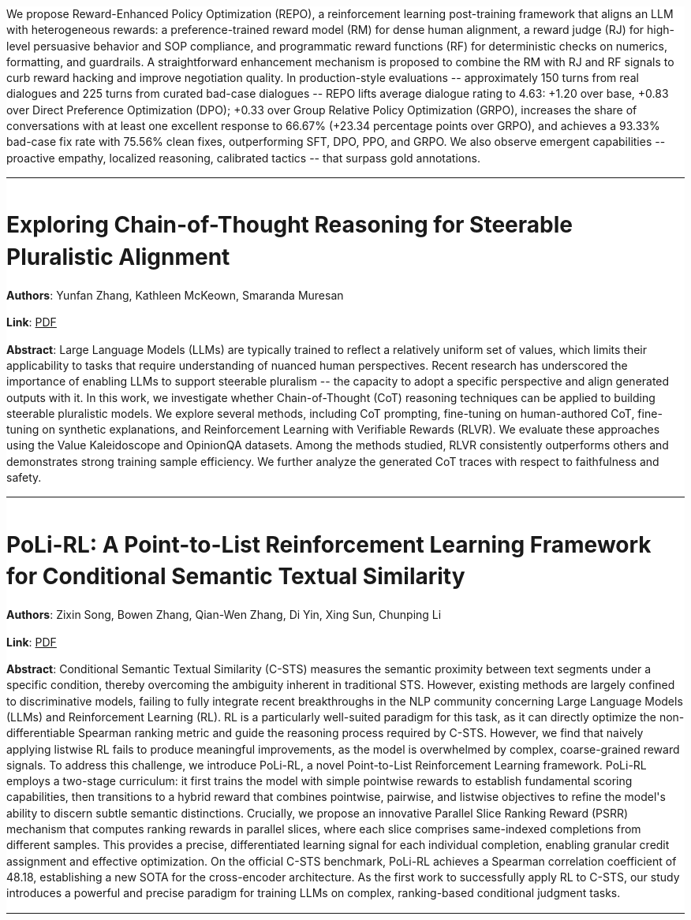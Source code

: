 We propose Reward-Enhanced Policy Optimization (REPO), a reinforcement learning post-training framework that aligns an LLM with heterogeneous rewards: a preference-trained reward model (RM) for dense human alignment, a reward judge (RJ) for high-level persuasive behavior and SOP compliance, and programmatic reward functions (RF) for deterministic checks on numerics, formatting, and guardrails. A straightforward enhancement mechanism is proposed to combine the RM with RJ and RF signals to curb reward hacking and improve negotiation quality. In production-style evaluations -- approximately 150 turns from real dialogues and 225 turns from curated bad-case dialogues -- REPO lifts average dialogue rating to 4.63: +1.20 over base, +0.83 over Direct Preference Optimization (DPO); +0.33 over Group Relative Policy Optimization (GRPO), increases the share of conversations with at least one excellent response to 66.67% (+23.34 percentage points over GRPO), and achieves a 93.33% bad-case fix rate with 75.56% clean fixes, outperforming SFT, DPO, PPO, and GRPO. We also observe emergent capabilities -- proactive empathy, localized reasoning, calibrated tactics -- that surpass gold annotations. 

---
# Exploring Chain-of-Thought Reasoning for Steerable Pluralistic Alignment 

**Authors**: Yunfan Zhang, Kathleen McKeown, Smaranda Muresan  

**Link**: [PDF](https://arxiv.org/pdf/2510.04045)  

**Abstract**: Large Language Models (LLMs) are typically trained to reflect a relatively uniform set of values, which limits their applicability to tasks that require understanding of nuanced human perspectives. Recent research has underscored the importance of enabling LLMs to support steerable pluralism -- the capacity to adopt a specific perspective and align generated outputs with it. In this work, we investigate whether Chain-of-Thought (CoT) reasoning techniques can be applied to building steerable pluralistic models. We explore several methods, including CoT prompting, fine-tuning on human-authored CoT, fine-tuning on synthetic explanations, and Reinforcement Learning with Verifiable Rewards (RLVR). We evaluate these approaches using the Value Kaleidoscope and OpinionQA datasets. Among the methods studied, RLVR consistently outperforms others and demonstrates strong training sample efficiency. We further analyze the generated CoT traces with respect to faithfulness and safety. 

---
# PoLi-RL: A Point-to-List Reinforcement Learning Framework for Conditional Semantic Textual Similarity 

**Authors**: Zixin Song, Bowen Zhang, Qian-Wen Zhang, Di Yin, Xing Sun, Chunping Li  

**Link**: [PDF](https://arxiv.org/pdf/2510.04080)  

**Abstract**: Conditional Semantic Textual Similarity (C-STS) measures the semantic proximity between text segments under a specific condition, thereby overcoming the ambiguity inherent in traditional STS. However, existing methods are largely confined to discriminative models, failing to fully integrate recent breakthroughs in the NLP community concerning Large Language Models (LLMs) and Reinforcement Learning (RL). RL is a particularly well-suited paradigm for this task, as it can directly optimize the non-differentiable Spearman ranking metric and guide the reasoning process required by C-STS. However, we find that naively applying listwise RL fails to produce meaningful improvements, as the model is overwhelmed by complex, coarse-grained reward signals. To address this challenge, we introduce PoLi-RL, a novel Point-to-List Reinforcement Learning framework. PoLi-RL employs a two-stage curriculum: it first trains the model with simple pointwise rewards to establish fundamental scoring capabilities, then transitions to a hybrid reward that combines pointwise, pairwise, and listwise objectives to refine the model's ability to discern subtle semantic distinctions. Crucially, we propose an innovative Parallel Slice Ranking Reward (PSRR) mechanism that computes ranking rewards in parallel slices, where each slice comprises same-indexed completions from different samples. This provides a precise, differentiated learning signal for each individual completion, enabling granular credit assignment and effective optimization. On the official C-STS benchmark, PoLi-RL achieves a Spearman correlation coefficient of 48.18, establishing a new SOTA for the cross-encoder architecture. As the first work to successfully apply RL to C-STS, our study introduces a powerful and precise paradigm for training LLMs on complex, ranking-based conditional judgment tasks. 

---